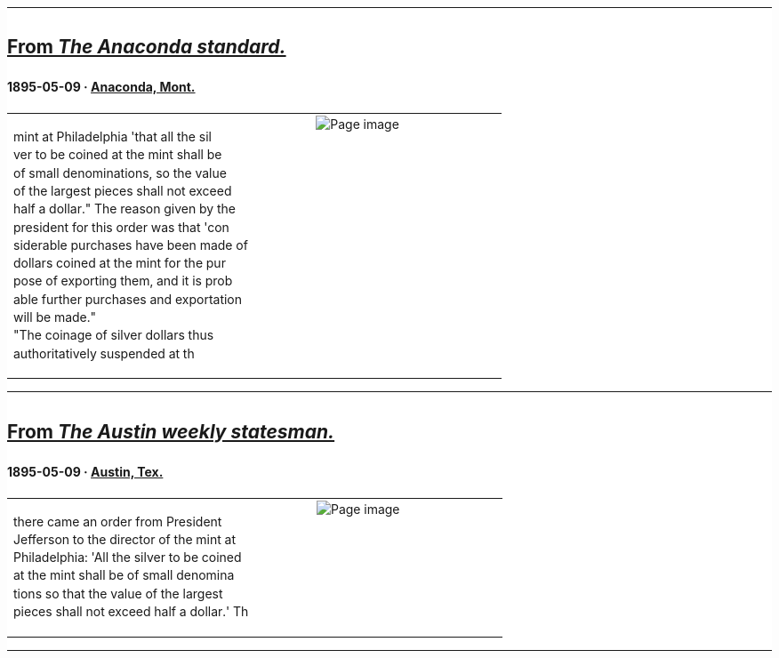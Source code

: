 
---

## [From _The Anaconda standard._](https://www.loc.gov/resource/sn84036012/1895-05-09/ed-1/?sp=8)

#### 1895-05-09 &middot; [Anaconda, Mont.](http://dbpedia.org/resource/Anaconda%2C_Montana)

<table style="width: 100%;"><tr><td style="width: 50%">

  
mint at Philadelphia &#x27;that all the sil­  
ver to be coined at the mint shall be  
of small denominations, so the value  
of the largest pieces shall not exceed  
half a dollar.&quot; The reason given by the  
president for this order was that &#x27;con­  
siderable purchases have been made of  
dollars coined at the mint for the pur­  
pose of exporting them, and it is prob­  
able further purchases and exportation  
will be made.&quot;  
&quot;The coinage of silver dollars thus  
authoritatively suspended at th
</td><td style="width: 50%; max-height: 75%; margin: auto; display: block;">
<img alt="Page image" src="https://tile.loc.gov/image-services/iiif/service:ndnp:mthi:batch_mthi_jackrabbit_ver02:data:sn84036012:00294550379:1895050901:1129/pct:6.4393939393939394,58.368869936034116,14.583333333333334,5.876865671641791/!600,600/0/default.jpg"/>
</td>
</tr></table>

---

## [From _The Austin weekly statesman._](https://www.loc.gov/resource/sn86088296/1895-05-09/ed-1/?sp=5)

#### 1895-05-09 &middot; [Austin, Tex.](http://dbpedia.org/resource/Austin%2C_Texas)

<table style="width: 100%;"><tr><td style="width: 50%">

  
there came an order from President  
Jefferson to the director of the mint at  
Philadelphia: &#x27;All the silver to be coined  
at the mint shall be of small denomina­  
tions so that the value of the largest  
pieces shall not exceed half a dollar.&#x27; Th
</td><td style="width: 50%; max-height: 75%; margin: auto; display: block;">
<img alt="Page image" src="https://tile.loc.gov/image-services/iiif/service:ndnp:txdn:batch_txdn_audi_ver01:data:sn86088296:00200297507:1895050901:0912/pct:2.215464813205908,39.25691244239631,14.509122502172024,2.707373271889401/!600,600/0/default.jpg"/>
</td>
</tr></table>

---
